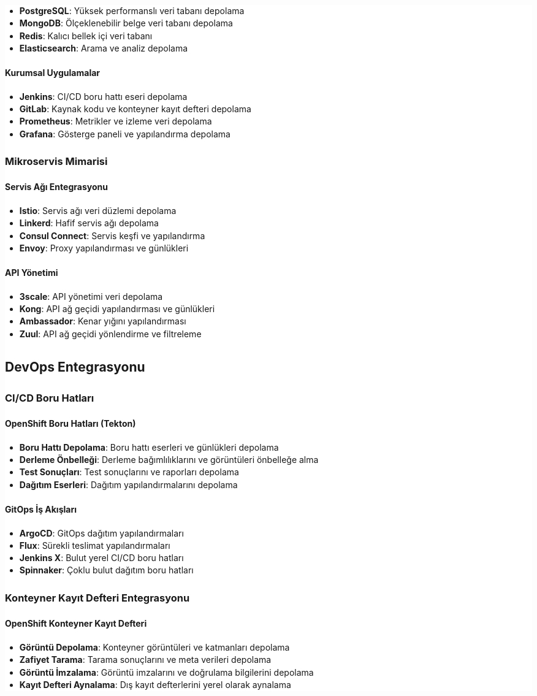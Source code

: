 - **PostgreSQL**: Yüksek performanslı veri tabanı depolama
- **MongoDB**: Ölçeklenebilir belge veri tabanı depolama
- **Redis**: Kalıcı bellek içi veri tabanı
- **Elasticsearch**: Arama ve analiz depolama

#### Kurumsal Uygulamalar

- **Jenkins**: CI/CD boru hattı eseri depolama
- **GitLab**: Kaynak kodu ve konteyner kayıt defteri depolama
- **Prometheus**: Metrikler ve izleme veri depolama
- **Grafana**: Gösterge paneli ve yapılandırma depolama

### Mikroservis Mimarisi

#### Servis Ağı Entegrasyonu

- **Istio**: Servis ağı veri düzlemi depolama
- **Linkerd**: Hafif servis ağı depolama
- **Consul Connect**: Servis keşfi ve yapılandırma
- **Envoy**: Proxy yapılandırması ve günlükleri

#### API Yönetimi

- **3scale**: API yönetimi veri depolama
- **Kong**: API ağ geçidi yapılandırması ve günlükleri
- **Ambassador**: Kenar yığını yapılandırması
- **Zuul**: API ağ geçidi yönlendirme ve filtreleme

## DevOps Entegrasyonu

### CI/CD Boru Hatları

#### OpenShift Boru Hatları (Tekton)

- **Boru Hattı Depolama**: Boru hattı eserleri ve günlükleri depolama
- **Derleme Önbelleği**: Derleme bağımlılıklarını ve görüntüleri önbelleğe alma
- **Test Sonuçları**: Test sonuçlarını ve raporları depolama
- **Dağıtım Eserleri**: Dağıtım yapılandırmalarını depolama

#### GitOps İş Akışları

- **ArgoCD**: GitOps dağıtım yapılandırmaları
- **Flux**: Sürekli teslimat yapılandırmaları
- **Jenkins X**: Bulut yerel CI/CD boru hatları
- **Spinnaker**: Çoklu bulut dağıtım boru hatları

### Konteyner Kayıt Defteri Entegrasyonu

#### OpenShift Konteyner Kayıt Defteri

- **Görüntü Depolama**: Konteyner görüntüleri ve katmanları depolama
- **Zafiyet Tarama**: Tarama sonuçlarını ve meta verileri depolama
- **Görüntü İmzalama**: Görüntü imzalarını ve doğrulama bilgilerini depolama
- **Kayıt Defteri Aynalama**: Dış kayıt defterlerini yerel olarak aynalama
